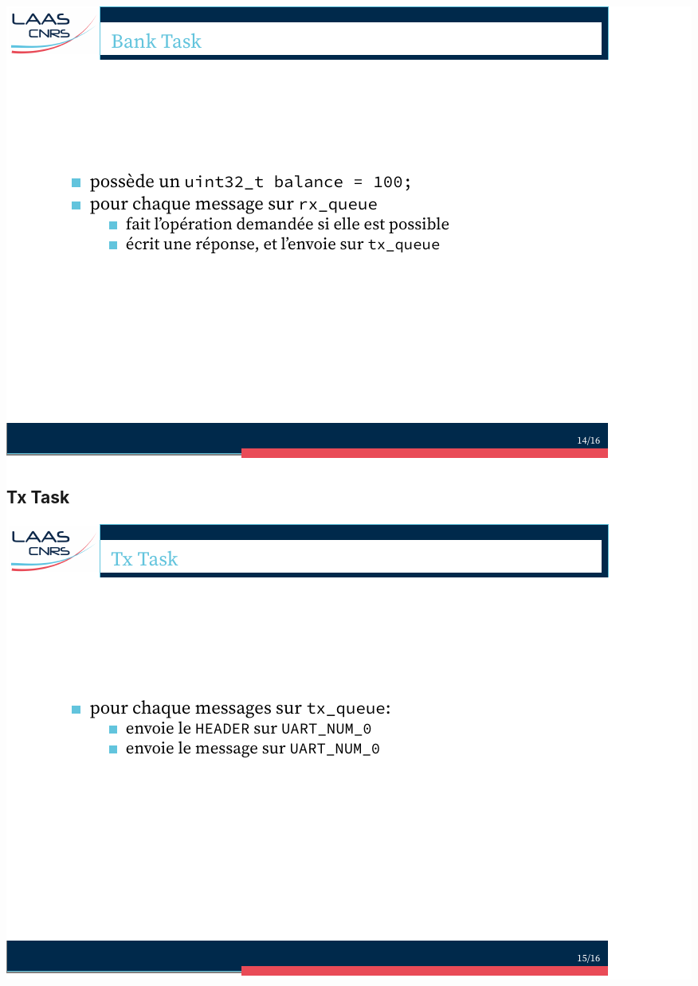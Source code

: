 ![](/assets/images/B2.SATR.TP1.RTOSESPIDF-14.png)

## Tx Task

![](/assets/images/B2.SATR.TP1.RTOSESPIDF-15.png)

